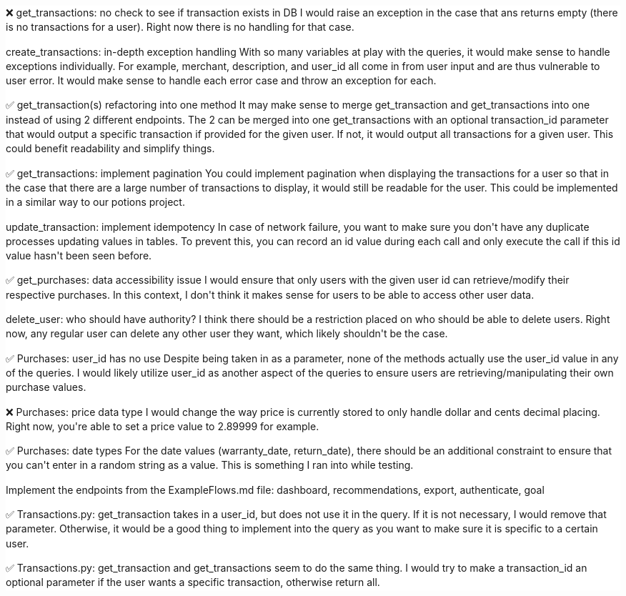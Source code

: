 ❌ get_transactions: no check to see if transaction exists in DB
I would raise an exception in the case that ans returns empty (there is no transactions for a user). Right now there is no handling for that case.

create_transactions: in-depth exception handling
With so many variables at play with the queries, it would make sense to handle exceptions individually. For example, merchant, description, and user_id all come in from user input and are thus vulnerable to user error. It would make sense to handle each error case and throw an exception for each.

✅ get_transaction(s) refactoring into one method
It may make sense to merge get_transaction and get_transactions into one instead of using 2 different endpoints. The 2 can be merged into one get_transactions with an optional transaction_id parameter that would output a specific transaction if provided for the given user. If not, it would output all transactions for a given user. This could benefit readability and simplify things.

✅ get_transactions: implement pagination
You could implement pagination when displaying the transactions for a user so that in the case that there are a large number of transactions to display, it would still be readable for the user. This could be implemented in a similar way to our potions project.

update_transaction: implement idempotency
In case of network failure, you want to make sure you don't have any duplicate processes updating values in tables. To prevent this, you can record an id value during each call and only execute the call if this id value hasn't been seen before.

✅ get_purchases: data accessibility issue
I would ensure that only users with the given user id can retrieve/modify their respective purchases. In this context, I don't think it makes sense for users to be able to access other user data.

delete_user: who should have authority?
I think there should be a restriction placed on who should be able to delete users. Right now, any regular user can delete any other user they want, which likely shouldn't be the case.

✅ Purchases: user_id has no use
Despite being taken in as a parameter, none of the methods actually use the user_id value in any of the queries. I would likely utilize user_id as another aspect of the queries to ensure users are retrieving/manipulating their own purchase values.

❌ Purchases: price data type
I would change the way price is currently stored to only handle dollar and cents decimal placing. Right now, you're able to set a price value to 2.89999 for example.

✅ Purchases: date types
For the date values (warranty_date, return_date), there should be an additional constraint to ensure that you can't enter in a random string as a value. This is something I ran into while testing.



Implement the endpoints from the ExampleFlows.md file: dashboard, recommendations, export, authenticate, goal

✅ Transactions.py: get_transaction takes in a user_id, but does not use it in the query. If it is not necessary, I would remove that parameter. Otherwise, it would be a good thing to implement into the query as you want to make sure it is specific to a certain user.

✅ Transactions.py: get_transaction and get_transactions seem to do the same thing. I would try to make a transaction_id an optional parameter if the user wants a specific transaction, otherwise return all.
